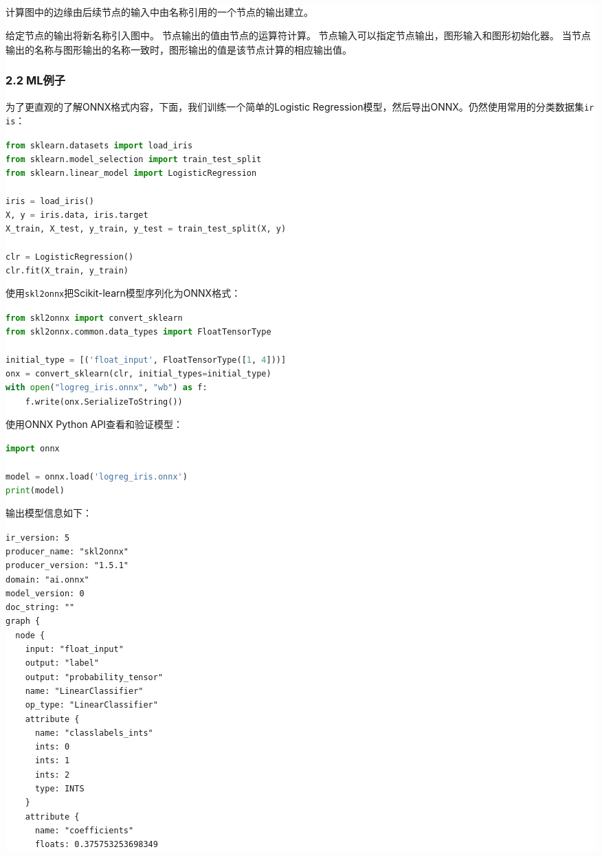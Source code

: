 计算图中的边缘由后续节点的输入中由名称引用的一个节点的输出建立。

给定节点的输出将新名称引入图中。 节点输出的值由节点的运算符计算。 节点输入可以指定节点输出，图形输入和图形初始化器。 当节点输出的名称与图形输出的名称一致时，图形输出的值是该节点计算的相应输出值。



### 2.2 ML例子

为了更直观的了解ONNX格式内容，下面，我们训练一个简单的Logistic Regression模型，然后导出ONNX。仍然使用常用的分类数据集`iris`：

```python
from sklearn.datasets import load_iris
from sklearn.model_selection import train_test_split
from sklearn.linear_model import LogisticRegression

iris = load_iris()
X, y = iris.data, iris.target
X_train, X_test, y_train, y_test = train_test_split(X, y)

clr = LogisticRegression()
clr.fit(X_train, y_train)
```

使用`skl2onnx`把Scikit-learn模型序列化为ONNX格式：

```python
from skl2onnx import convert_sklearn
from skl2onnx.common.data_types import FloatTensorType

initial_type = [('float_input', FloatTensorType([1, 4]))]
onx = convert_sklearn(clr, initial_types=initial_type)
with open("logreg_iris.onnx", "wb") as f:
    f.write(onx.SerializeToString())
```

使用ONNX Python API查看和验证模型：

```python
import onnx

model = onnx.load('logreg_iris.onnx')
print(model)
```

输出模型信息如下：

```text
ir_version: 5
producer_name: "skl2onnx"
producer_version: "1.5.1"
domain: "ai.onnx"
model_version: 0
doc_string: ""
graph {
  node {
    input: "float_input"
    output: "label"
    output: "probability_tensor"
    name: "LinearClassifier"
    op_type: "LinearClassifier"
    attribute {
      name: "classlabels_ints"
      ints: 0
      ints: 1
      ints: 2
      type: INTS
    }
    attribute {
      name: "coefficients"
      floats: 0.375753253698349
```